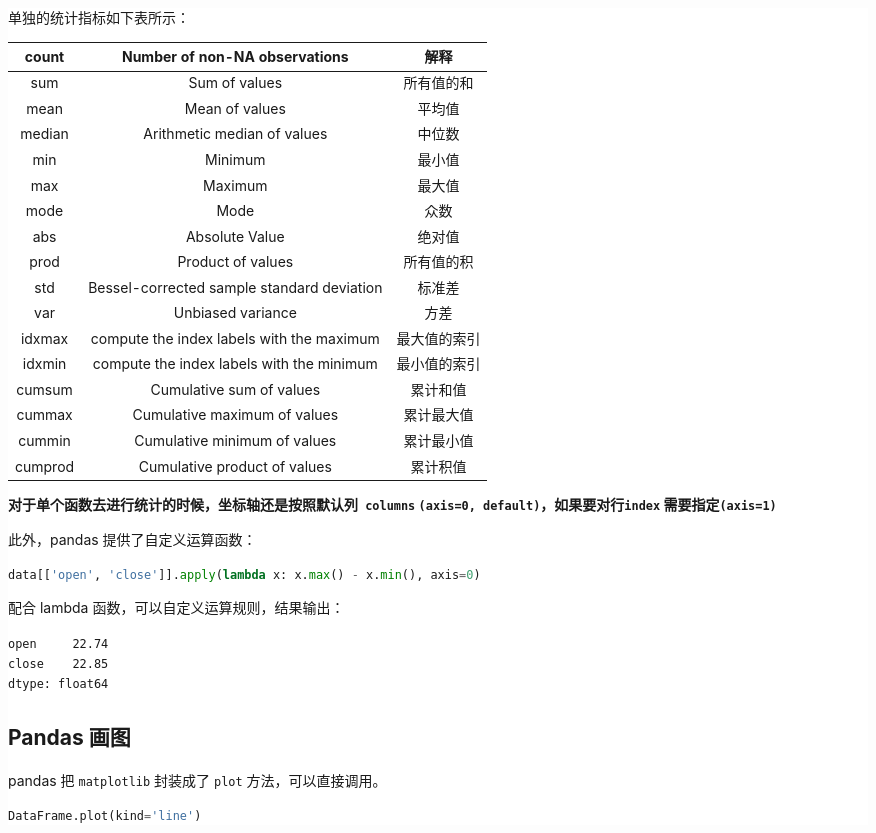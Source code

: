 单独的统计指标如下表所示：

|  count  |       Number of non-NA observations        |     解释     |
| :-----: | :----------------------------------------: | :----------: |
|   sum   |               Sum of values                |  所有值的和  |
|  mean   |               Mean of values               |    平均值    |
| median  |        Arithmetic median of values         |    中位数    |
|   min   |                  Minimum                   |    最小值    |
|   max   |                  Maximum                   |    最大值    |
|  mode   |                    Mode                    |     众数     |
|   abs   |               Absolute Value               |    绝对值    |
|  prod   |             Product of values              |  所有值的积  |
|   std   | Bessel-corrected sample standard deviation |    标准差    |
|   var   |             Unbiased variance              |     方差     |
| idxmax  | compute the index labels with the maximum  | 最大值的索引 |
| idxmin  | compute the index labels with the minimum  | 最小值的索引 |
| cumsum  |          Cumulative sum of values          |   累计和值   |
| cummax  |        Cumulative maximum of values        |  累计最大值  |
| cummin  |        Cumulative minimum of values        |  累计最小值  |
| cumprod |        Cumulative product of values        |   累计积值   |

**对于单个函数去进行统计的时候，坐标轴还是按照默认列` columns` `(axis=0, default)`，如果要对行`index` 需要指定`(axis=1)`**

此外，pandas 提供了自定义运算函数：

```python
data[['open', 'close']].apply(lambda x: x.max() - x.min(), axis=0)
```

配合 lambda 函数，可以自定义运算规则，结果输出：

```shell
open     22.74
close    22.85
dtype: float64
```

## Pandas 画图

pandas 把 `matplotlib` 封装成了 `plot` 方法，可以直接调用。

```python
DataFrame.plot(kind='line')
```
